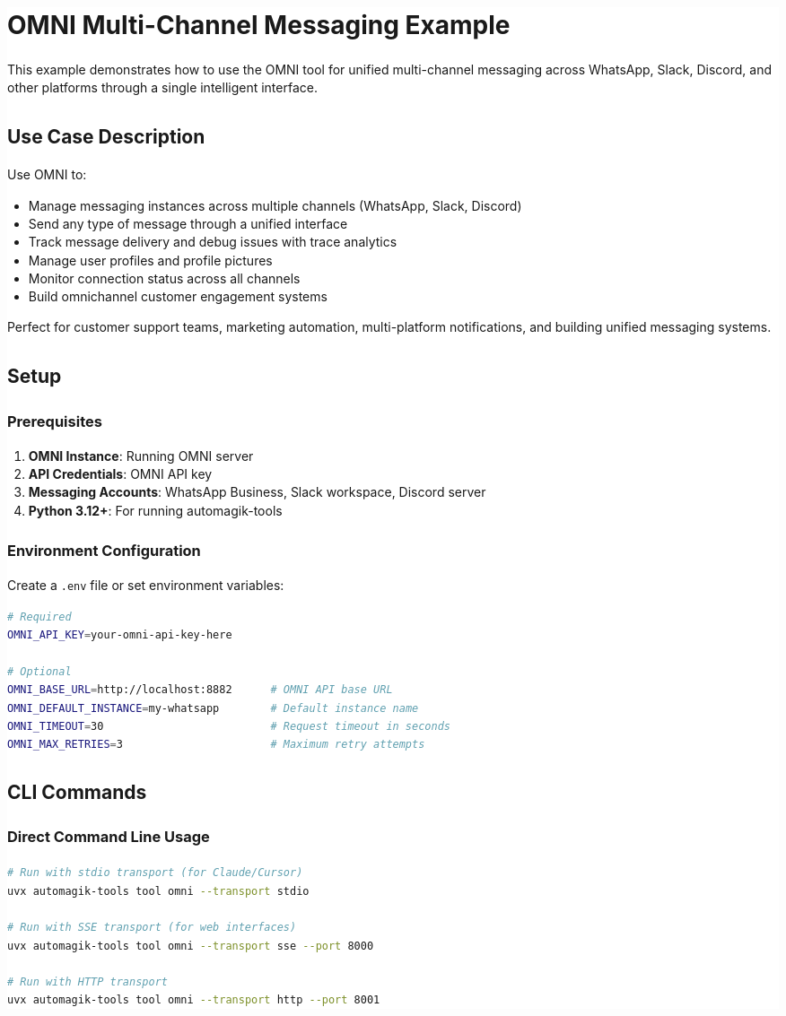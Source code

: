 # OMNI Multi-Channel Messaging Example

This example demonstrates how to use the OMNI tool for unified multi-channel messaging across WhatsApp, Slack, Discord, and other platforms through a single intelligent interface.

## Use Case Description

Use OMNI to:
- Manage messaging instances across multiple channels (WhatsApp, Slack, Discord)
- Send any type of message through a unified interface
- Track message delivery and debug issues with trace analytics
- Manage user profiles and profile pictures
- Monitor connection status across all channels
- Build omnichannel customer engagement systems

Perfect for customer support teams, marketing automation, multi-platform notifications, and building unified messaging systems.

## Setup

### Prerequisites

1. **OMNI Instance**: Running OMNI server
2. **API Credentials**: OMNI API key
3. **Messaging Accounts**: WhatsApp Business, Slack workspace, Discord server
4. **Python 3.12+**: For running automagik-tools

### Environment Configuration

Create a `.env` file or set environment variables:

```bash
# Required
OMNI_API_KEY=your-omni-api-key-here

# Optional
OMNI_BASE_URL=http://localhost:8882      # OMNI API base URL
OMNI_DEFAULT_INSTANCE=my-whatsapp        # Default instance name
OMNI_TIMEOUT=30                          # Request timeout in seconds
OMNI_MAX_RETRIES=3                       # Maximum retry attempts
```

## CLI Commands

### Direct Command Line Usage

```bash
# Run with stdio transport (for Claude/Cursor)
uvx automagik-tools tool omni --transport stdio

# Run with SSE transport (for web interfaces)
uvx automagik-tools tool omni --transport sse --port 8000

# Run with HTTP transport
uvx automagik-tools tool omni --transport http --port 8001
```
